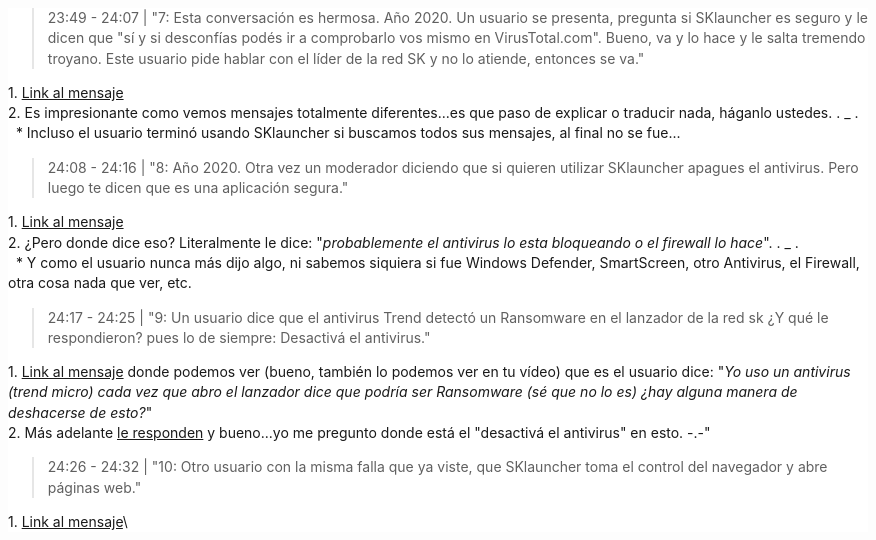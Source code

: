 > 23:49 - 24:07 | "7: Esta conversación es hermosa. Año 2020. Un usuario se presenta, pregunta si SKlauncher es seguro y le dicen que "sí y si desconfías podés ir a comprobarlo vos mismo en VirusTotal.com". Bueno, va y lo hace y le salta tremendo troyano. Este usuario pide hablar con el líder de la red SK y no lo atiende, entonces se va."

1\. [Link al mensaje](https://discord.com/channels/141669825129873409/290149381548670976/703706680587976764)\
2\. Es impresionante como vemos mensajes totalmente diferentes...es que paso de explicar o traducir nada, háganlo ustedes. . _ .\
&nbsp; \* Incluso el usuario terminó usando SKlauncher si buscamos todos sus mensajes, al final no se fue...

> 24:08 - 24:16 | "8: Año 2020. Otra vez un moderador diciendo que si quieren utilizar SKlauncher apagues el antivirus. Pero luego te dicen que es una aplicación segura."

1\. [Link al mensaje](https://discord.com/channels/141669825129873409/300688469460516864/715600246788587541)\
2\. ¿Pero donde dice eso? Literalmente le dice: "*probablemente el antivirus lo esta bloqueando o el firewall lo hace*". . _ .\
&nbsp; \* Y como el usuario nunca más dijo algo, ni sabemos siquiera si fue Windows Defender, SmartScreen, otro Antivirus, el Firewall, otra cosa nada que ver, etc.

> 24:17 - 24:25 | "9: Un usuario dice que el antivirus Trend detectó un Ransomware en el lanzador de la red sk ¿Y qué le respondieron? pues lo de siempre: Desactivá el antivirus."

1\. [Link al mensaje](https://discord.com/channels/141669825129873409/290149381548670976/745218584938152006) donde podemos ver (bueno, también lo podemos ver en tu vídeo) que es el usuario dice: "*Yo uso un antivirus (trend micro) cada vez que abro el lanzador dice que podría ser Ransomware (sé que no lo es) ¿hay alguna manera de deshacerse de esto?*"\
2\. Más adelante [le responden](https://discord.com/channels/141669825129873409/290149381548670976/745274471572570123) y bueno...yo me pregunto donde está el "desactivá el antivirus" en esto. -.-"

> 24:26 - 24:32 | "10: Otro usuario con la misma falla que ya viste, que SKlauncher toma el control del navegador y abre páginas web."

1\. [Link al mensaje](https://discord.com/channels/141669825129873409/141669825129873409/771430288882008064)\
